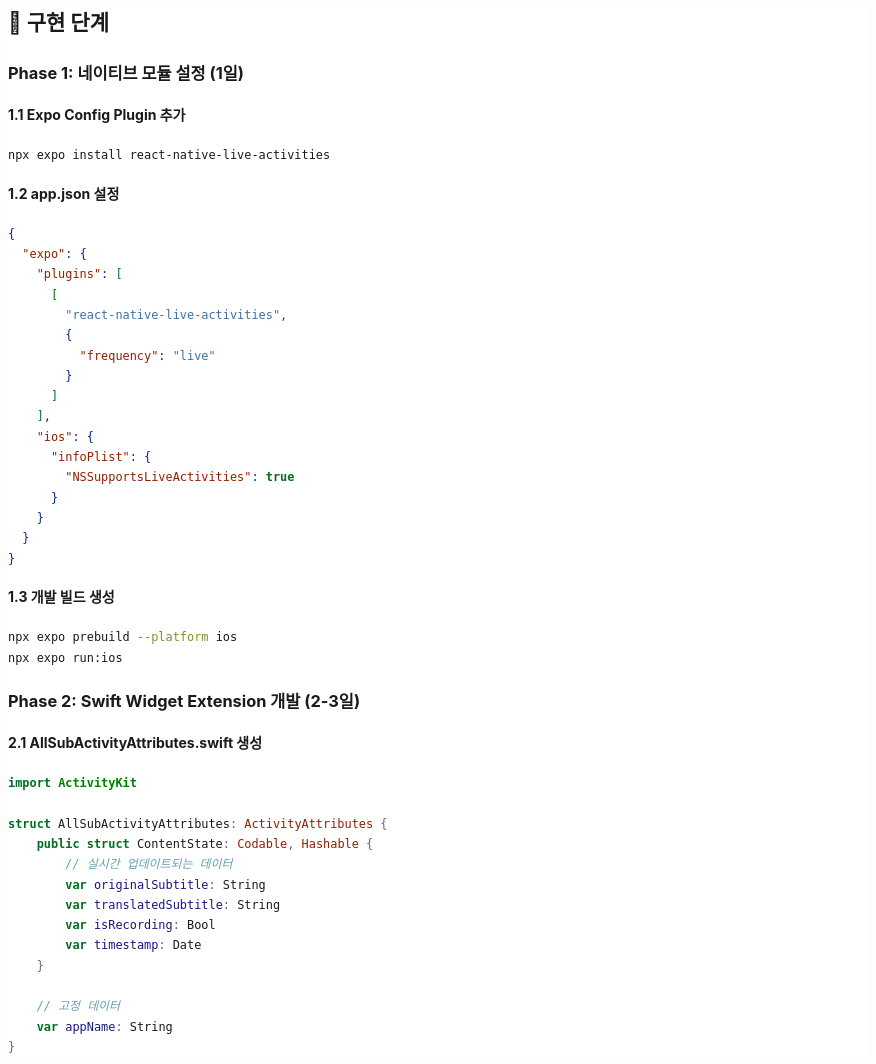 ## 📝 구현 단계

### Phase 1: 네이티브 모듈 설정 (1일)

#### 1.1 Expo Config Plugin 추가
```bash
npx expo install react-native-live-activities
```

#### 1.2 app.json 설정
```json
{
  "expo": {
    "plugins": [
      [
        "react-native-live-activities",
        {
          "frequency": "live"
        }
      ]
    ],
    "ios": {
      "infoPlist": {
        "NSSupportsLiveActivities": true
      }
    }
  }
}
```

#### 1.3 개발 빌드 생성
```bash
npx expo prebuild --platform ios
npx expo run:ios
```

### Phase 2: Swift Widget Extension 개발 (2-3일)

#### 2.1 AllSubActivityAttributes.swift 생성
```swift
import ActivityKit

struct AllSubActivityAttributes: ActivityAttributes {
    public struct ContentState: Codable, Hashable {
        // 실시간 업데이트되는 데이터
        var originalSubtitle: String
        var translatedSubtitle: String
        var isRecording: Bool
        var timestamp: Date
    }
    
    // 고정 데이터
    var appName: String
}
```
